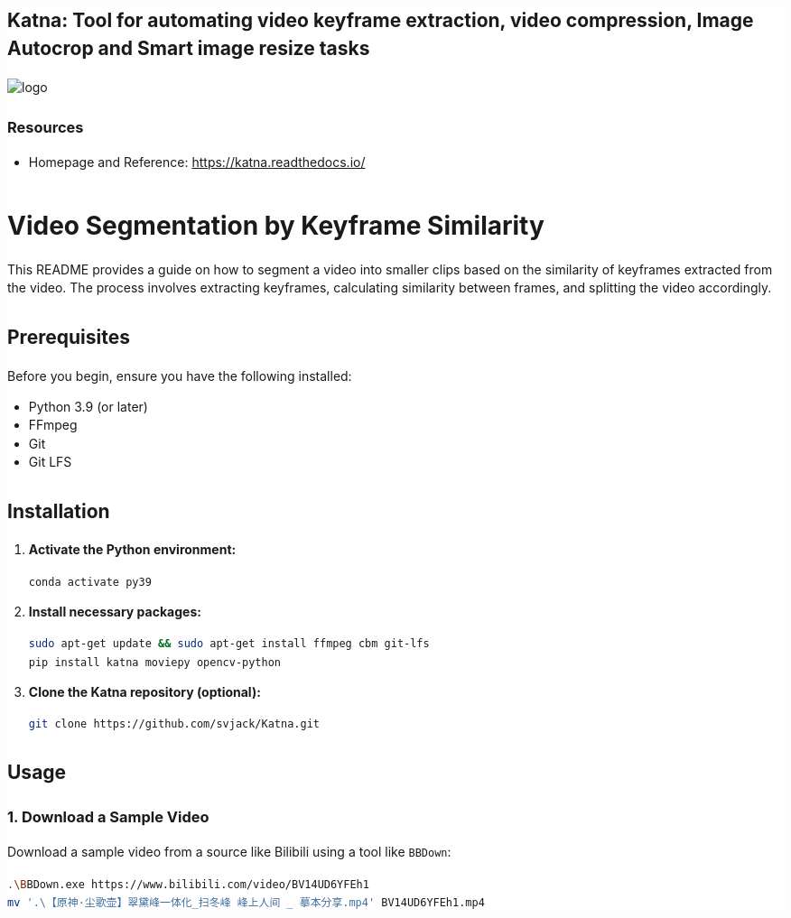 
## **Katna**: Tool for automating video keyframe extraction, video compression, Image Autocrop and Smart image resize tasks

<img src="docs/source/logo.png" alt="logo" width="200"/>

### Resources 
* Homepage and Reference: <https://katna.readthedocs.io/>

# Video Segmentation by Keyframe Similarity

This README provides a guide on how to segment a video into smaller clips based on the similarity of keyframes extracted from the video. The process involves extracting keyframes, calculating similarity between frames, and splitting the video accordingly.

## Prerequisites

Before you begin, ensure you have the following installed:

- Python 3.9 (or later)
- FFmpeg
- Git
- Git LFS

## Installation

1. **Activate the Python environment:**
   ```bash
   conda activate py39
   ```

2. **Install necessary packages:**
   ```bash
   sudo apt-get update && sudo apt-get install ffmpeg cbm git-lfs
   pip install katna moviepy opencv-python
   ```

3. **Clone the Katna repository (optional):**
   ```bash
   git clone https://github.com/svjack/Katna.git
   ```

## Usage

### 1. Download a Sample Video

Download a sample video from a source like Bilibili using a tool like `BBDown`:

```bash
.\BBDown.exe https://www.bilibili.com/video/BV14UD6YFEh1
mv '.\【原神·尘歌壶】翠黛峰一体化_扫冬峰 峰上人间 _ 摹本分享.mp4' BV14UD6YFEh1.mp4
```
